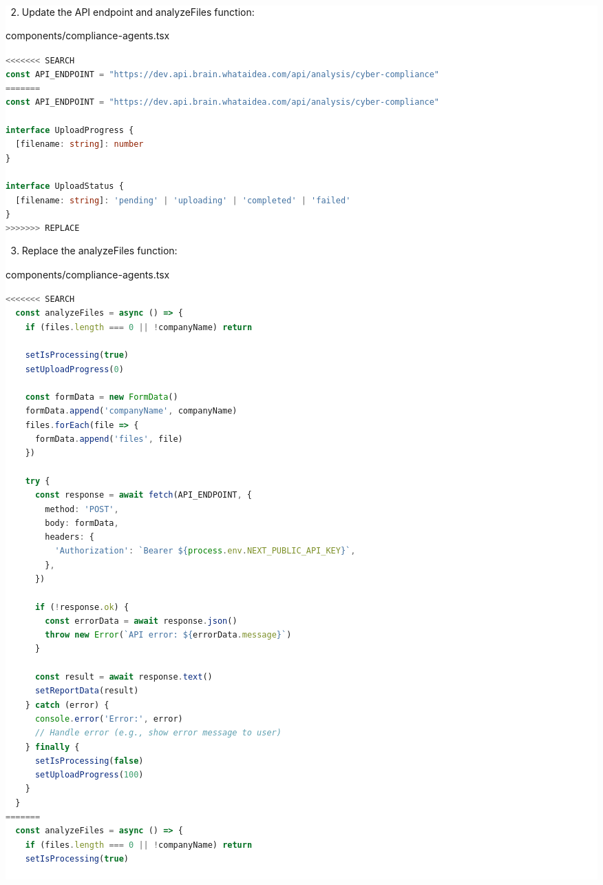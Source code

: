 2. Update the API endpoint and analyzeFiles function:

components/compliance-agents.tsx
```typescript
<<<<<<< SEARCH
const API_ENDPOINT = "https://dev.api.brain.whataidea.com/api/analysis/cyber-compliance"
=======
const API_ENDPOINT = "https://dev.api.brain.whataidea.com/api/analysis/cyber-compliance"

interface UploadProgress {
  [filename: string]: number
}

interface UploadStatus {
  [filename: string]: 'pending' | 'uploading' | 'completed' | 'failed'
}
>>>>>>> REPLACE
```

3. Replace the analyzeFiles function:

components/compliance-agents.tsx
```typescript
<<<<<<< SEARCH
  const analyzeFiles = async () => {
    if (files.length === 0 || !companyName) return

    setIsProcessing(true)
    setUploadProgress(0)

    const formData = new FormData()
    formData.append('companyName', companyName)
    files.forEach(file => {
      formData.append('files', file)
    })

    try {
      const response = await fetch(API_ENDPOINT, {
        method: 'POST',
        body: formData,
        headers: {
          'Authorization': `Bearer ${process.env.NEXT_PUBLIC_API_KEY}`,
        },
      })

      if (!response.ok) {
        const errorData = await response.json()
        throw new Error(`API error: ${errorData.message}`)
      }

      const result = await response.text()
      setReportData(result)
    } catch (error) {
      console.error('Error:', error)
      // Handle error (e.g., show error message to user)
    } finally {
      setIsProcessing(false)
      setUploadProgress(100)
    }
  }
=======
  const analyzeFiles = async () => {
    if (files.length === 0 || !companyName) return
    setIsProcessing(true)
    
```